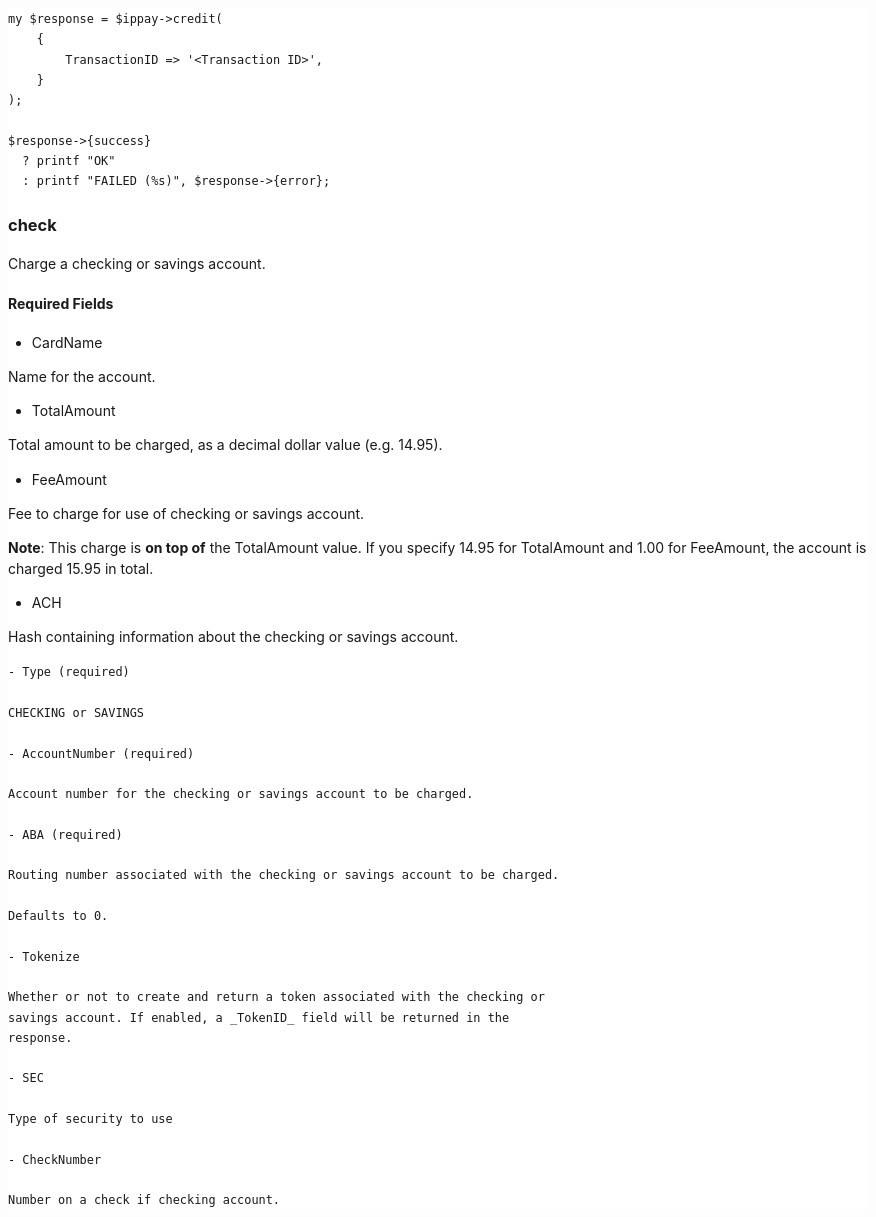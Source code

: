    my $response = $ippay->credit(
        {
            TransactionID => '<Transaction ID>',
        }
    );

    $response->{success}
      ? printf "OK"
      : printf "FAILED (%s)", $response->{error};

### check

Charge a checking or savings account.

#### Required Fields

- CardName

Name for the account.

- TotalAmount

Total amount to be charged, as a decimal dollar value (e.g. 14.95).

- FeeAmount

Fee to charge for use of checking or savings account.

__Note__: This charge is __on top of__ the TotalAmount value. If you specify 14.95
for TotalAmount and 1.00 for FeeAmount, the account is charged 15.95 in total.

- ACH

Hash containing information about the checking or savings account.

    - Type (required)

    CHECKING or SAVINGS

    - AccountNumber (required)

    Account number for the checking or savings account to be charged.

    - ABA (required)

    Routing number associated with the checking or savings account to be charged.

    Defaults to 0.

    - Tokenize

    Whether or not to create and return a token associated with the checking or
    savings account. If enabled, a _TokenID_ field will be returned in the
    response.

    - SEC

    Type of security to use

    - CheckNumber

    Number on a check if checking account.

